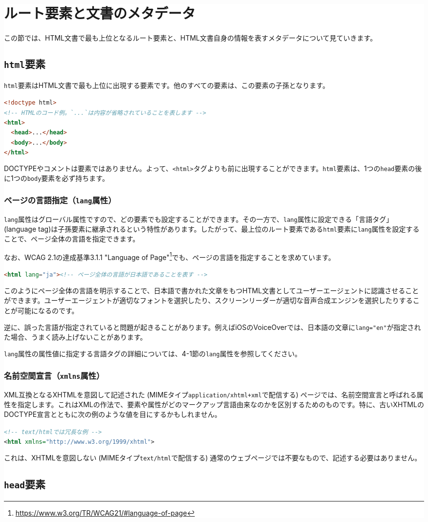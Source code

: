
# ルート要素と文書のメタデータ

この節では、HTML文書で最も上位となるルート要素と、HTML文書自身の情報を表すメタデータについて見ていきます。

## `html`要素

`html`要素はHTML文書で最も上位に出現する要素です。他のすべての要素は、この要素の子孫となります。


```html
<!doctype html>
<!-- HTMLのコード例。`...`は内容が省略されていることを表します -->
<html>
  <head>...</head>
  <body>...</body>
</html>
```

DOCTYPEやコメントは要素ではありません。よって、`<html>`タグよりも前に出現することができます。`html`要素は、1つの`head`要素の後に1つの`body`要素を必ず持ちます。

### ページの言語指定（`lang`属性）

`lang`属性はグローバル属性ですので、どの要素でも設定することができます。その一方で、`lang`属性に設定できる「言語タグ」(language tag)は子孫要素に継承されるという特性があります。したがって、最上位のルート要素である`html`要素に`lang`属性を設定することで、ページ全体の言語を指定できます。

なお、WCAG 2.1の達成基準3.1.1 "Language of Page"[^1]でも、ページの言語を指定することを求めています。

[^1]:https://www.w3.org/TR/WCAG21/#language-of-page


```html
<html lang="ja"><!-- ページ全体の言語が日本語であることを表す -->
```

このようにページ全体の言語を明示することで、日本語で書かれた文章をもつHTML文書としてユーザーエージェントに認識させることができます。ユーザーエージェントが適切なフォントを選択したり、スクリーンリーダーが適切な音声合成エンジンを選択したりすることが可能になるのです。

逆に、誤った言語が指定されていると問題が起きることがあります。例えばiOSのVoiceOverでは、日本語の文章に`lang="en"`が指定された場合、うまく読み上げないことがあります。

`lang`属性の属性値に指定する言語タグの詳細については、4-1節の`lang`属性を参照してください。

### 名前空間宣言（`xmlns`属性）

XML互換となるXHTMLを意図して記述された (MIMEタイプ`application/xhtml+xml`で配信する) ページでは、名前空間宣言と呼ばれる属性を指定します。これはXMLの作法で、要素や属性がどのマークアップ言語由来なのかを区別するためのものです。特に、古いXHTMLのDOCTYPE宣言とともに次の例のような値を目にするかもしれません。


```xml
<!-- text/htmlでは冗長な例 -->
<html xmlns="http://www.w3.org/1999/xhtml">
```

これは、XHTMLを意図しない (MIMEタイプ`text/html`で配信する) 通常のウェブページでは不要なもので、記述する必要はありません。

## `head`要素


[^2]: https://www.w3.org/TR/WCAG21/#page-titled
[^3]: https://www.w3.org/TR/WCAG21/#change-on-request
[^4]: https://html.spec.whatwg.org/multipage/links.html#linkTypes
[^4]: https://html.spec.whatwg.org/multipage/semantics.html#allowed-in-the-body
[^5]: https://hail2u.net/documents/favicon-cheat-sheet-ja.html
[^6]: http://microformats.org/wiki/existing-rel-values#HTML5_link_type_extensions
[^7]: https://wiki.whatwg.org/wiki/MetaExtensions
[^7]: https://html.spec.whatwg.org/multipage/semantics.html#pragma-directives
[^8]: https://www.w3.org/TR/CSP2/
[^9]: https://www.w3.org/TR/CSP3/
[^10]: https://html.spec.whatwg.org/multipage/semantics.html#standard-metadata-names
[^11]: "keywords"は複数形で、"keyword"とスペルミスしないようにという注意点も昔はありました。
[^12]: https://drafts.csswg.org/css-device-adapt/#viewport-meta
[^13]: https://www.w3.org/TR/WCAG21/#resize-text